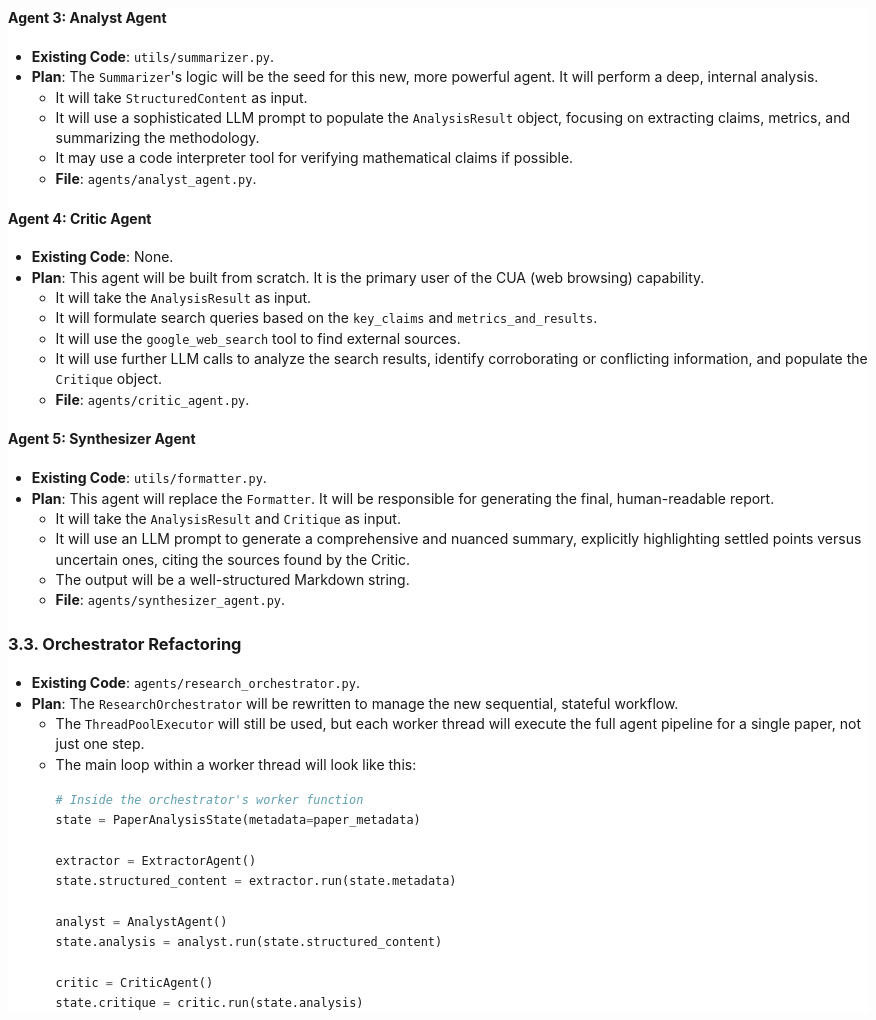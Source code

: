 #### **Agent 3: Analyst Agent**
-   **Existing Code**: `utils/summarizer.py`.
-   **Plan**: The `Summarizer`'s logic will be the seed for this new, more powerful agent. It will perform a deep, internal analysis.
    -   It will take `StructuredContent` as input.
    -   It will use a sophisticated LLM prompt to populate the `AnalysisResult` object, focusing on extracting claims, metrics, and summarizing the methodology.
    -   It may use a code interpreter tool for verifying mathematical claims if possible.
    -   **File**: `agents/analyst_agent.py`.

#### **Agent 4: Critic Agent**
-   **Existing Code**: None.
-   **Plan**: This agent will be built from scratch. It is the primary user of the CUA (web browsing) capability.
    -   It will take the `AnalysisResult` as input.
    -   It will formulate search queries based on the `key_claims` and `metrics_and_results`.
    -   It will use the `google_web_search` tool to find external sources.
    -   It will use further LLM calls to analyze the search results, identify corroborating or conflicting information, and populate the `Critique` object.
    -   **File**: `agents/critic_agent.py`.

#### **Agent 5: Synthesizer Agent**
-   **Existing Code**: `utils/formatter.py`.
-   **Plan**: This agent will replace the `Formatter`. It will be responsible for generating the final, human-readable report.
    -   It will take the `AnalysisResult` and `Critique` as input.
    -   It will use an LLM prompt to generate a comprehensive and nuanced summary, explicitly highlighting settled points versus uncertain ones, citing the sources found by the Critic.
    -   The output will be a well-structured Markdown string.
    -   **File**: `agents/synthesizer_agent.py`.

### 3.3. Orchestrator Refactoring

-   **Existing Code**: `agents/research_orchestrator.py`.
-   **Plan**: The `ResearchOrchestrator` will be rewritten to manage the new sequential, stateful workflow.
    -   The `ThreadPoolExecutor` will still be used, but each worker thread will execute the full agent pipeline for a single paper, not just one step.
    -   The main loop within a worker thread will look like this:
        ```python
        # Inside the orchestrator's worker function
        state = PaperAnalysisState(metadata=paper_metadata)

        extractor = ExtractorAgent()
        state.structured_content = extractor.run(state.metadata)

        analyst = AnalystAgent()
        state.analysis = analyst.run(state.structured_content)

        critic = CriticAgent()
        state.critique = critic.run(state.analysis)
